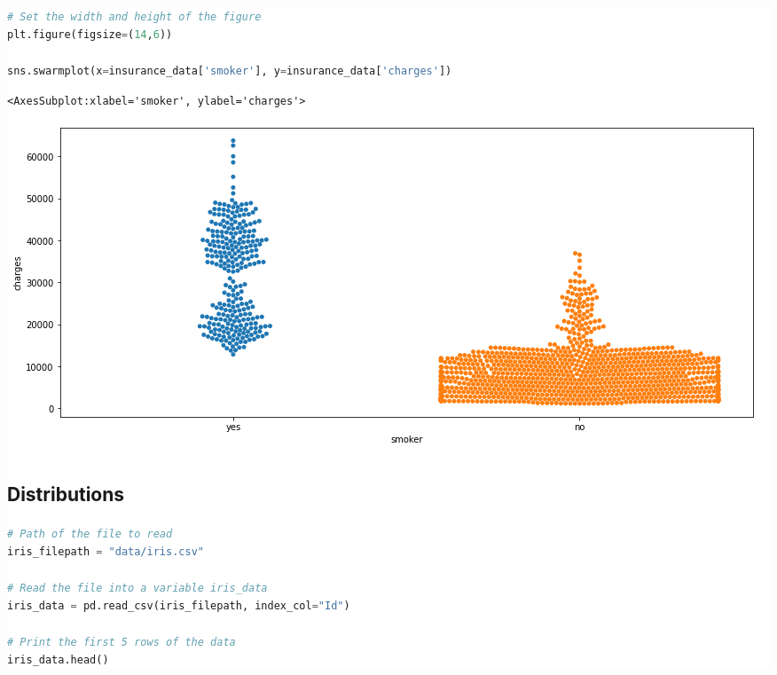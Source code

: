 
```python
# Set the width and height of the figure
plt.figure(figsize=(14,6))

sns.swarmplot(x=insurance_data['smoker'], y=insurance_data['charges'])
```




    <AxesSubplot:xlabel='smoker', ylabel='charges'>




    
![png](README_files/README_31_1.png)
    


## Distributions


```python
# Path of the file to read
iris_filepath = "data/iris.csv"

# Read the file into a variable iris_data
iris_data = pd.read_csv(iris_filepath, index_col="Id")

# Print the first 5 rows of the data
iris_data.head()
```




<div>
<style scoped>
    .dataframe tbody tr th:only-of-type {
        vertical-align: middle;
    }
